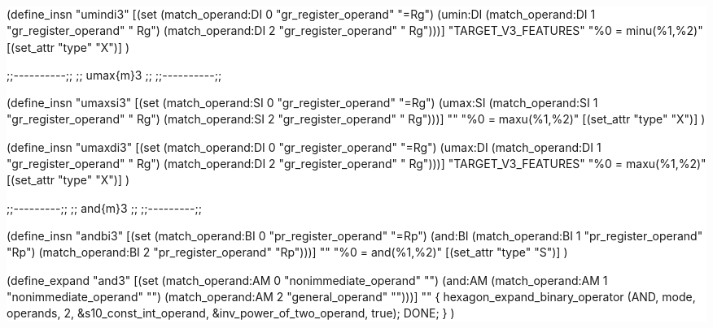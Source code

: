 
(define_insn "umindi3"
  [(set (match_operand:DI 0 "gr_register_operand"	   "=Rg")
	(umin:DI (match_operand:DI 1 "gr_register_operand" " Rg")
		 (match_operand:DI 2 "gr_register_operand" " Rg")))]
  "TARGET_V3_FEATURES"
  "%0 = minu(%1,%2)"
  [(set_attr "type" "X")]
)


;;----------;;
;; umax{m}3 ;;
;;----------;;

(define_insn "umaxsi3"
  [(set (match_operand:SI 0 "gr_register_operand"	   "=Rg")
	(umax:SI (match_operand:SI 1 "gr_register_operand" " Rg")
		 (match_operand:SI 2 "gr_register_operand" " Rg")))]
  ""
  "%0 = maxu(%1,%2)"
  [(set_attr "type" "X")]
)


(define_insn "umaxdi3"
  [(set (match_operand:DI 0 "gr_register_operand"	   "=Rg")
	(umax:DI (match_operand:DI 1 "gr_register_operand" " Rg")
		 (match_operand:DI 2 "gr_register_operand" " Rg")))]
  "TARGET_V3_FEATURES"
  "%0 = maxu(%1,%2)"
  [(set_attr "type" "X")]
)


;;---------;;
;; and{m}3 ;;
;;---------;;

(define_insn "andbi3"
  [(set (match_operand:BI 0 "pr_register_operand"	 "=Rp")
	(and:BI (match_operand:BI 1 "pr_register_operand" "Rp")
		(match_operand:BI 2 "pr_register_operand" "Rp")))]
  ""
  "%0 = and(%1,%2)"
  [(set_attr "type" "S")]
)

(define_expand "and<mode>3"
  [(set (match_operand:AM 0 "nonimmediate_operand" "")
	(and:AM (match_operand:AM 1 "nonimmediate_operand" "")
		(match_operand:AM 2 "general_operand" "")))]
  ""
  {
    hexagon_expand_binary_operator (AND, <MODE>mode, operands, 2,
				    &s10_const_int_operand,
				    &inv_power_of_two_operand, true);
    DONE;
  }
)

